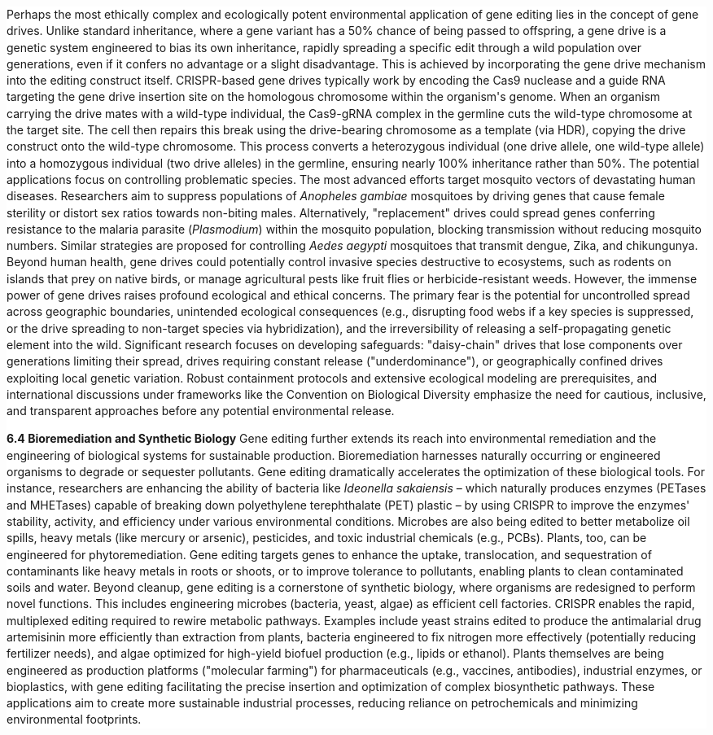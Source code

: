 Perhaps the most ethically complex and ecologically potent environmental application of gene editing lies in the concept of gene drives. Unlike standard inheritance, where a gene variant has a 50% chance of being passed to offspring, a gene drive is a genetic system engineered to bias its own inheritance, rapidly spreading a specific edit through a wild population over generations, even if it confers no advantage or a slight disadvantage. This is achieved by incorporating the gene drive mechanism into the editing construct itself. CRISPR-based gene drives typically work by encoding the Cas9 nuclease and a guide RNA targeting the gene drive insertion site on the homologous chromosome within the organism's genome. When an organism carrying the drive mates with a wild-type individual, the Cas9-gRNA complex in the germline cuts the wild-type chromosome at the target site. The cell then repairs this break using the drive-bearing chromosome as a template (via HDR), copying the drive construct onto the wild-type chromosome. This process converts a heterozygous individual (one drive allele, one wild-type allele) into a homozygous individual (two drive alleles) in the germline, ensuring nearly 100% inheritance rather than 50%. The potential applications focus on controlling problematic species. The most advanced efforts target mosquito vectors of devastating human diseases. Researchers aim to suppress populations of *Anopheles gambiae* mosquitoes by driving genes that cause female sterility or distort sex ratios towards non-biting males. Alternatively, "replacement" drives could spread genes conferring resistance to the malaria parasite (*Plasmodium*) within the mosquito population, blocking transmission without reducing mosquito numbers. Similar strategies are proposed for controlling *Aedes aegypti* mosquitoes that transmit dengue, Zika, and chikungunya. Beyond human health, gene drives could potentially control invasive species destructive to ecosystems, such as rodents on islands that prey on native birds, or manage agricultural pests like fruit flies or herbicide-resistant weeds. However, the immense power of gene drives raises profound ecological and ethical concerns. The primary fear is the potential for uncontrolled spread across geographic boundaries, unintended ecological consequences (e.g., disrupting food webs if a key species is suppressed, or the drive spreading to non-target species via hybridization), and the irreversibility of releasing a self-propagating genetic element into the wild. Significant research focuses on developing safeguards: "daisy-chain" drives that lose components over generations limiting their spread, drives requiring constant release ("underdominance"), or geographically confined drives exploiting local genetic variation. Robust containment protocols and extensive ecological modeling are prerequisites, and international discussions under frameworks like the Convention on Biological Diversity emphasize the need for cautious, inclusive, and transparent approaches before any potential environmental release.

**6.4 Bioremediation and Synthetic Biology**
Gene editing further extends its reach into environmental remediation and the engineering of biological systems for sustainable production. Bioremediation harnesses naturally occurring or engineered organisms to degrade or sequester pollutants. Gene editing dramatically accelerates the optimization of these biological tools. For instance, researchers are enhancing the ability of bacteria like *Ideonella sakaiensis* – which naturally produces enzymes (PETases and MHETases) capable of breaking down polyethylene terephthalate (PET) plastic – by using CRISPR to improve the enzymes' stability, activity, and efficiency under various environmental conditions. Microbes are also being edited to better metabolize oil spills, heavy metals (like mercury or arsenic), pesticides, and toxic industrial chemicals (e.g., PCBs). Plants, too, can be engineered for phytoremediation. Gene editing targets genes to enhance the uptake, translocation, and sequestration of contaminants like heavy metals in roots or shoots, or to improve tolerance to pollutants, enabling plants to clean contaminated soils and water. Beyond cleanup, gene editing is a cornerstone of synthetic biology, where organisms are redesigned to perform novel functions. This includes engineering microbes (bacteria, yeast, algae) as efficient cell factories. CRISPR enables the rapid, multiplexed editing required to rewire metabolic pathways. Examples include yeast strains edited to produce the antimalarial drug artemisinin more efficiently than extraction from plants, bacteria engineered to fix nitrogen more effectively (potentially reducing fertilizer needs), and algae optimized for high-yield biofuel production (e.g., lipids or ethanol). Plants themselves are being engineered as production platforms ("molecular farming") for pharmaceuticals (e.g., vaccines, antibodies), industrial enzymes, or bioplastics, with gene editing facilitating the precise insertion and optimization of complex biosynthetic pathways. These applications aim to create more sustainable industrial processes, reducing reliance on petrochemicals and minimizing environmental footprints.
